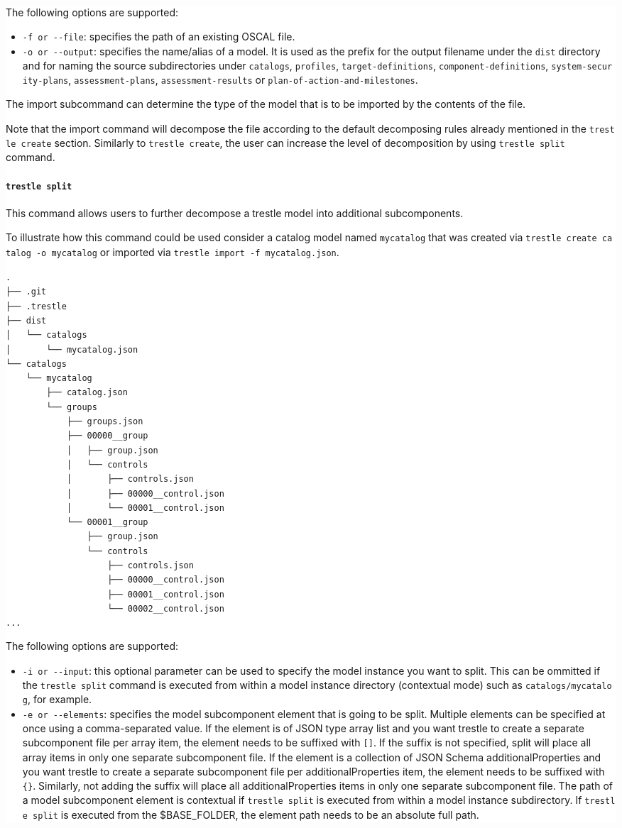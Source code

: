 The following options are supported:
- `-f or --file`: specifies the path of an existing OSCAL file.
- `-o or --output`: specifies the name/alias of a model. It is used as the prefix for the output filename under the `dist` directory and for naming the source subdirectories under  `catalogs`, `profiles`, `target-definitions`, `component-definitions`, `system-security-plans`, `assessment-plans`, `assessment-results` or `plan-of-action-and-milestones`.

The import subcommand can determine the type of the model that is to be imported by the contents of the file.

Note that the import command will decompose the file according to the default decomposing rules already mentioned in the `trestle create` section. Similarly to `trestle create`, the user can increase the level of decomposition by using `trestle split` command.

#### `trestle split`

This command allows users to further decompose a trestle model into additional subcomponents. 

To illustrate how this command could be used consider a catalog model named `mycatalog` that was created via `trestle create catalog -o mycatalog` or imported via `trestle import -f mycatalog.json`.

~~~
.
├── .git
├── .trestle
├── dist 
│   └── catalogs
│       └── mycatalog.json 
└── catalogs
    └── mycatalog
        ├── catalog.json
        └── groups
            ├── groups.json
            ├── 00000__group
            │   ├── group.json
            │   └── controls
            │       ├── controls.json
            │       ├── 00000__control.json
            │       └── 00001__control.json
            └── 00001__group
                ├── group.json
                └── controls
                    ├── controls.json
                    ├── 00000__control.json
                    ├── 00001__control.json
                    └── 00002__control.json
...
~~~

The following options are supported:
- `-i or --input`: this optional parameter can be used to specify the model instance you want to split. This can be ommitted if the `trestle split` command is executed from within a model instance directory (contextual mode) such as `catalogs/mycatalog`, for example.
- `-e or --elements`: specifies the model subcomponent element that is going to be split. Multiple elements can be specified at once using a comma-separated value. If the element is of JSON type array list and you want trestle to create a separate subcomponent file per array item, the element needs to be suffixed with `[]`. If the suffix is not specified, split will place all array items in only one separate subcomponent file. If the element is a collection of JSON Schema additionalProperties and you want trestle to create a separate subcomponent file per additionalProperties item, the element needs to be suffixed with `{}`. Similarly, not adding the suffix will place all additionalProperties items in only one separate subcomponent file. The path of a model subcomponent element is contextual if `trestle split` is executed from within a model instance subdirectory. If `trestle split` is executed from the $BASE_FOLDER, the element path needs to be an absolute full path.
  